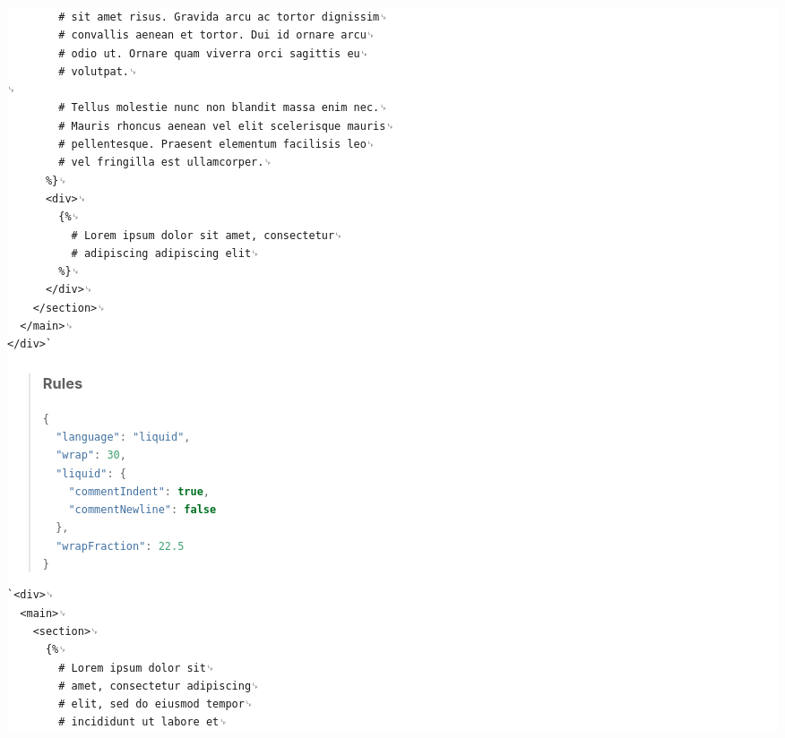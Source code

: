             # sit amet risus. Gravida arcu ac tortor dignissim␊
            # convallis aenean et tortor. Dui id ornare arcu␊
            # odio ut. Ornare quam viverra orci sagittis eu␊
            # volutpat.␊
    ␊
            # Tellus molestie nunc non blandit massa enim nec.␊
            # Mauris rhoncus aenean vel elit scelerisque mauris␊
            # pellentesque. Praesent elementum facilisis leo␊
            # vel fringilla est ullamcorper.␊
          %}␊
          <div>␊
            {%␊
              # Lorem ipsum dolor sit amet, consectetur␊
              # adipiscing adipiscing elit␊
            %}␊
          </div>␊
        </section>␊
      </main>␊
    </div>`

> <h3>Rules</h3>
> 
> ```js
> {
>   "language": "liquid",
>   "wrap": 30,
>   "liquid": {
>     "commentIndent": true,
>     "commentNewline": false
>   },
>   "wrapFraction": 22.5
> }
> ```

    `<div>␊
      <main>␊
        <section>␊
          {%␊
            # Lorem ipsum dolor sit␊
            # amet, consectetur adipiscing␊
            # elit, sed do eiusmod tempor␊
            # incididunt ut labore et␊